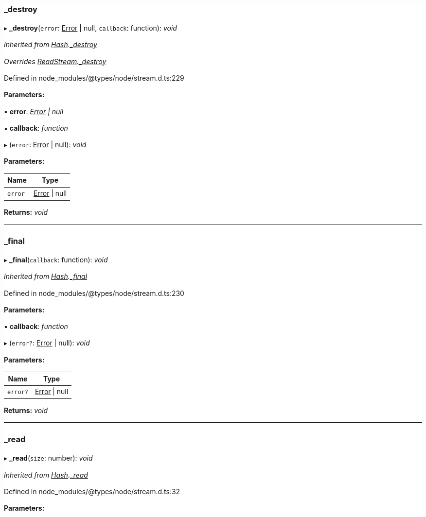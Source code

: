 ###  _destroy

▸ **_destroy**(`error`: [Error](../interfaces/error.md) | null, `callback`: function): *void*

*Inherited from [Hash](_crypto_.hash.md).[_destroy](_crypto_.hash.md#_destroy)*

*Overrides [ReadStream](_fs_.readstream.md).[_destroy](_fs_.readstream.md#_destroy)*

Defined in node_modules/@types/node/stream.d.ts:229

**Parameters:**

▪ **error**: *[Error](../interfaces/error.md) | null*

▪ **callback**: *function*

▸ (`error`: [Error](../interfaces/error.md) | null): *void*

**Parameters:**

Name | Type |
------ | ------ |
`error` | [Error](../interfaces/error.md) &#124; null |

**Returns:** *void*

___

###  _final

▸ **_final**(`callback`: function): *void*

*Inherited from [Hash](_crypto_.hash.md).[_final](_crypto_.hash.md#_final)*

Defined in node_modules/@types/node/stream.d.ts:230

**Parameters:**

▪ **callback**: *function*

▸ (`error?`: [Error](../interfaces/error.md) | null): *void*

**Parameters:**

Name | Type |
------ | ------ |
`error?` | [Error](../interfaces/error.md) &#124; null |

**Returns:** *void*

___

###  _read

▸ **_read**(`size`: number): *void*

*Inherited from [Hash](_crypto_.hash.md).[_read](_crypto_.hash.md#_read)*

Defined in node_modules/@types/node/stream.d.ts:32

**Parameters:**
